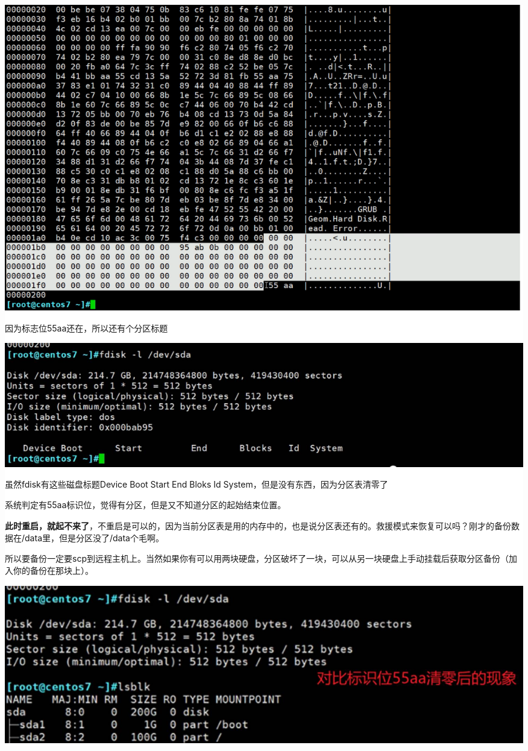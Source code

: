 ![img](2-MBR和GPT分区管理.assets/clip_image100.png)

因为标志位55aa还在，所以还有个分区标题

![img](2-MBR和GPT分区管理.assets/clip_image102.jpg)

虽然fdisk有这些磁盘标题Device Boot Start End Bloks Id System，但是没有东西，因为分区表清零了

系统判定有55aa标识位，觉得有分区，但是又不知道分区的起始结束位置。

**此时重启，就起不来了**，不重启是可以的，因为当前分区表是用的内存中的，也是说分区表还有的。救援模式来恢复可以吗？刚才的备份数据在/data里，但是分区没了/data个毛啊。

所以要备份一定要scp到远程主机上。当然如果你有可以用两块硬盘，分区破坏了一块，可以从另一块硬盘上手动挂载后获取分区备份（加入你的备份在那块上）。

![img](2-MBR和GPT分区管理.assets/clip_image104.jpg)
